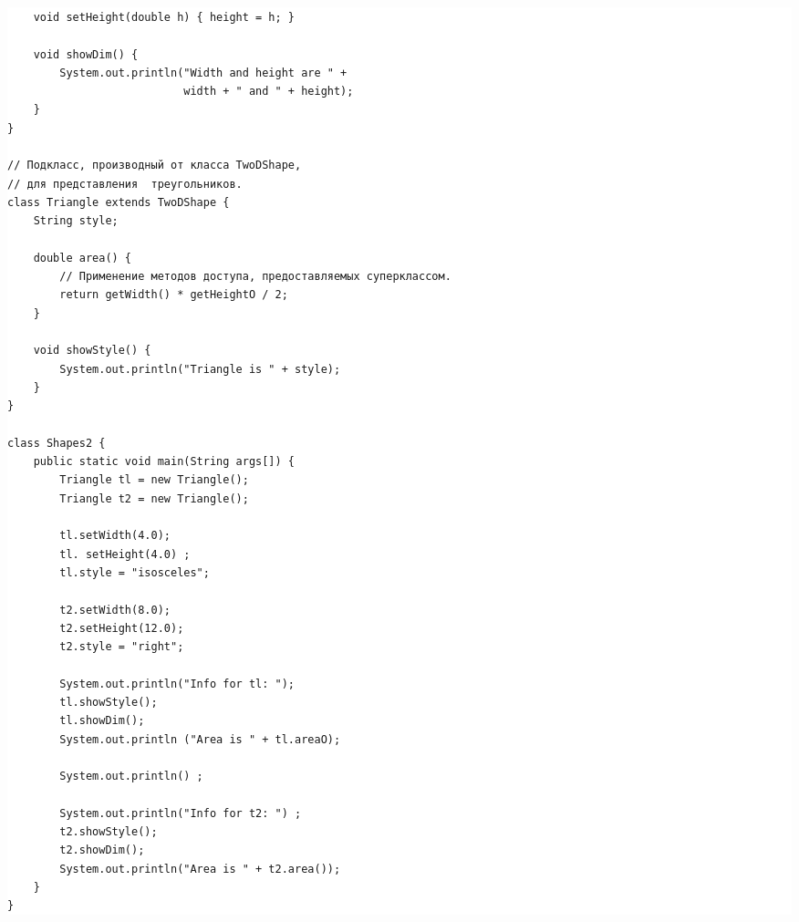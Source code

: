 ```
    void setHeight(double h) { height = h; }

    void showDim() {
        System.out.println("Width and height are " +
                           width + " and " + height);
    }
}

// Подкласс, производный от класса TwoDShape,
// для представления  треугольников.
class Triangle extends TwoDShape {
    String style;

    double area() {
        // Применение методов доступа, предоставляемых суперклассом.
        return getWidth() * getHeightO / 2;
    }

    void showStyle() {
        System.out.println("Triangle is " + style);
    }
}

class Shapes2 {
    public static void main(String args[]) {
        Triangle tl = new Triangle();
        Triangle t2 = new Triangle();

        tl.setWidth(4.0);
        tl. setHeight(4.0) ;
        tl.style = "isosceles";

        t2.setWidth(8.0);
        t2.setHeight(12.0);
        t2.style = "right";

        System.out.println("Info for tl: ");
        tl.showStyle();
        tl.showDim();
        System.out.println ("Area is " + tl.areaO);

        System.out.println() ;

        System.out.println("Info for t2: ") ;
        t2.showStyle();
        t2.showDim();
        System.out.println("Area is " + t2.area());
    }
}
```
